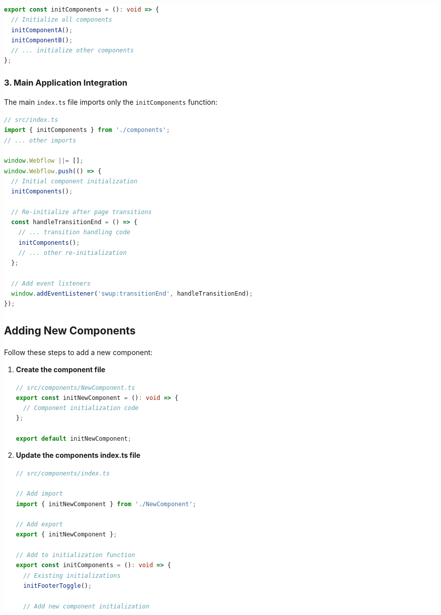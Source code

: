 ```typescript
export const initComponents = (): void => {
  // Initialize all components
  initComponentA();
  initComponentB();
  // ... initialize other components
};
```

### 3. Main Application Integration

The main `index.ts` file imports only the `initComponents` function:

```typescript
// src/index.ts
import { initComponents } from './components';
// ... other imports

window.Webflow ||= [];
window.Webflow.push(() => {
  // Initial component initialization
  initComponents();

  // Re-initialize after page transitions
  const handleTransitionEnd = () => {
    // ... transition handling code
    initComponents();
    // ... other re-initialization
  };

  // Add event listeners
  window.addEventListener('swup:transitionEnd', handleTransitionEnd);
});
```

## Adding New Components

Follow these steps to add a new component:

1. **Create the component file**

   ```typescript
   // src/components/NewComponent.ts
   export const initNewComponent = (): void => {
     // Component initialization code
   };

   export default initNewComponent;
   ```

2. **Update the components index.ts file**

   ```typescript
   // src/components/index.ts

   // Add import
   import { initNewComponent } from './NewComponent';

   // Add export
   export { initNewComponent };

   // Add to initialization function
   export const initComponents = (): void => {
     // Existing initializations
     initFooterToggle();

     // Add new component initialization
   ```